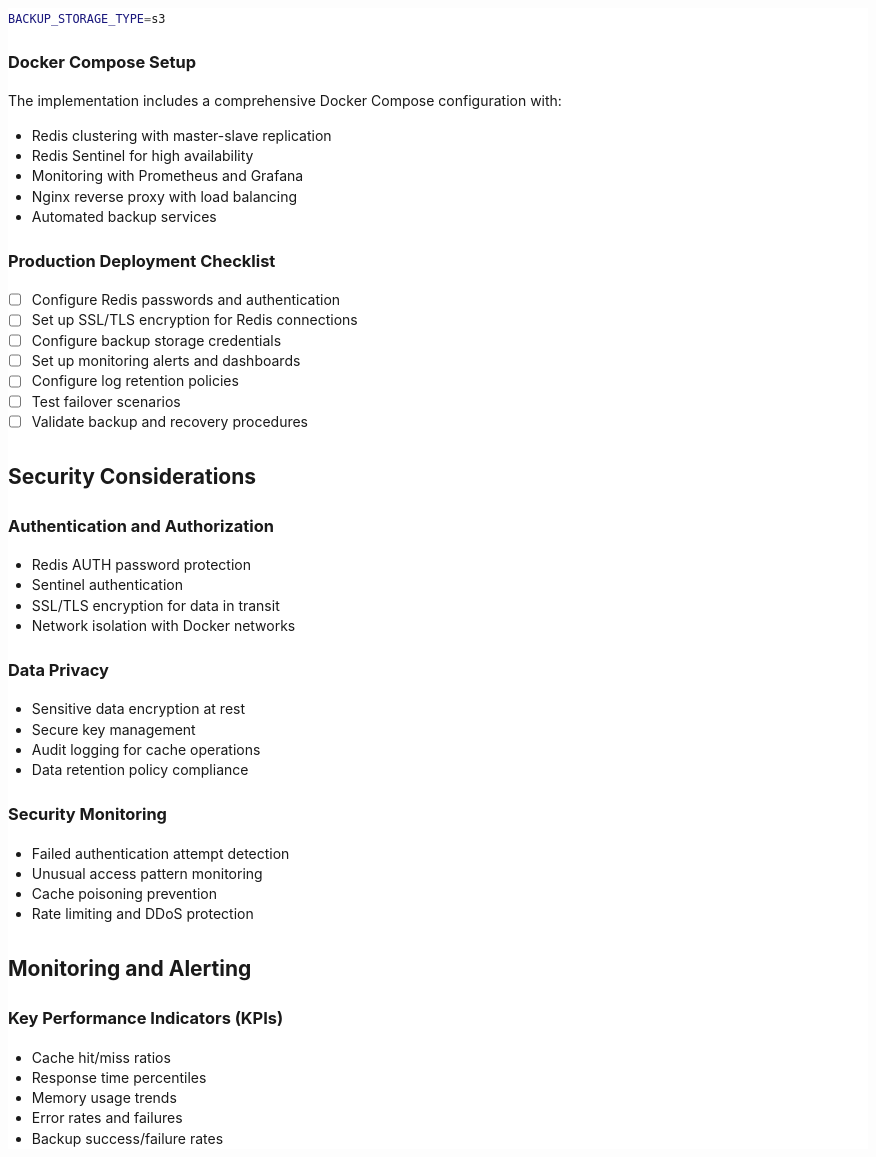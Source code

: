 ```bash
BACKUP_STORAGE_TYPE=s3
```

### Docker Compose Setup
The implementation includes a comprehensive Docker Compose configuration with:
- Redis clustering with master-slave replication
- Redis Sentinel for high availability
- Monitoring with Prometheus and Grafana
- Nginx reverse proxy with load balancing
- Automated backup services

### Production Deployment Checklist
- [ ] Configure Redis passwords and authentication
- [ ] Set up SSL/TLS encryption for Redis connections
- [ ] Configure backup storage credentials
- [ ] Set up monitoring alerts and dashboards
- [ ] Configure log retention policies
- [ ] Test failover scenarios
- [ ] Validate backup and recovery procedures

## Security Considerations

### Authentication and Authorization
- Redis AUTH password protection
- Sentinel authentication
- SSL/TLS encryption for data in transit
- Network isolation with Docker networks

### Data Privacy
- Sensitive data encryption at rest
- Secure key management
- Audit logging for cache operations
- Data retention policy compliance

### Security Monitoring
- Failed authentication attempt detection
- Unusual access pattern monitoring
- Cache poisoning prevention
- Rate limiting and DDoS protection

## Monitoring and Alerting

### Key Performance Indicators (KPIs)
- Cache hit/miss ratios
- Response time percentiles
- Memory usage trends
- Error rates and failures
- Backup success/failure rates
